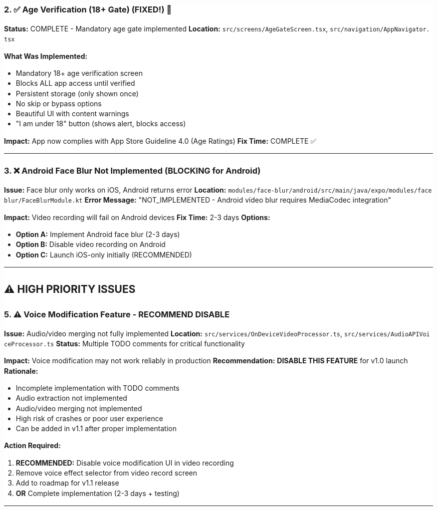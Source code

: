 
### 2. ✅ Age Verification (18+ Gate) (FIXED!) 🎉
**Status:** COMPLETE - Mandatory age gate implemented
**Location:** `src/screens/AgeGateScreen.tsx`, `src/navigation/AppNavigator.tsx`

**What Was Implemented:**
- Mandatory 18+ age verification screen
- Blocks ALL app access until verified
- Persistent storage (only shown once)
- No skip or bypass options
- Beautiful UI with content warnings
- "I am under 18" button (shows alert, blocks access)

**Impact:** App now complies with App Store Guideline 4.0 (Age Ratings)
**Fix Time:** COMPLETE ✅

---

### 3. ❌ Android Face Blur Not Implemented (BLOCKING for Android)
**Issue:** Face blur only works on iOS, Android returns error
**Location:** `modules/face-blur/android/src/main/java/expo/modules/faceblur/FaceBlurModule.kt`
**Error Message:** "NOT_IMPLEMENTED - Android video blur requires MediaCodec integration"

**Impact:** Video recording will fail on Android devices
**Fix Time:** 2-3 days
**Options:**
- **Option A:** Implement Android face blur (2-3 days)
- **Option B:** Disable video recording on Android
- **Option C:** Launch iOS-only initially (RECOMMENDED)

---

## ⚠️ HIGH PRIORITY ISSUES

### 5. ⚠️ Voice Modification Feature - RECOMMEND DISABLE
**Issue:** Audio/video merging not fully implemented
**Location:** `src/services/OnDeviceVideoProcessor.ts`, `src/services/AudioAPIVoiceProcessor.ts`
**Status:** Multiple TODO comments for critical functionality

**Impact:** Voice modification may not work reliably in production
**Recommendation:** **DISABLE THIS FEATURE** for v1.0 launch
**Rationale:**
- Incomplete implementation with TODO comments
- Audio extraction not implemented
- Audio/video merging not implemented
- High risk of crashes or poor user experience
- Can be added in v1.1 after proper implementation

**Action Required:**
1. **RECOMMENDED:** Disable voice modification UI in video recording
2. Remove voice effect selector from video record screen
3. Add to roadmap for v1.1 release
4. **OR** Complete implementation (2-3 days + testing)

---